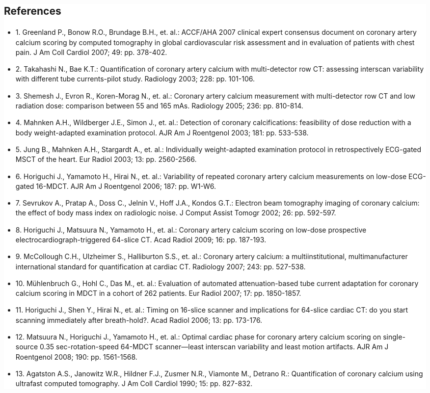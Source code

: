 ## References

- 1\. Greenland P., Bonow R.O., Brundage B.H., et. al.: ACCF/AHA 2007 clinical expert consensus document on coronary artery calcium scoring by computed tomography in global cardiovascular risk assessment and in evaluation of patients with chest pain. J Am Coll Cardiol 2007; 49: pp. 378-402.


- 2\. Takahashi N., Bae K.T.: Quantification of coronary artery calcium with multi-detector row CT: assessing interscan variability with different tube currents-pilot study. Radiology 2003; 228: pp. 101-106.


- 3\. Shemesh J., Evron R., Koren-Morag N., et. al.: Coronary artery calcium measurement with multi-detector row CT and low radiation dose: comparison between 55 and 165 mAs. Radiology 2005; 236: pp. 810-814.


- 4\. Mahnken A.H., Wildberger J.E., Simon J., et. al.: Detection of coronary calcifications: feasibility of dose reduction with a body weight-adapted examination protocol. AJR Am J Roentgenol 2003; 181: pp. 533-538.


- 5\. Jung B., Mahnken A.H., Stargardt A., et. al.: Individually weight-adapted examination protocol in retrospectively ECG-gated MSCT of the heart. Eur Radiol 2003; 13: pp. 2560-2566.


- 6\. Horiguchi J., Yamamoto H., Hirai N., et. al.: Variability of repeated coronary artery calcium measurements on low-dose ECG-gated 16-MDCT. AJR Am J Roentgenol 2006; 187: pp. W1-W6.


- 7\. Sevrukov A., Pratap A., Doss C., Jelnin V., Hoff J.A., Kondos G.T.: Electron beam tomography imaging of coronary calcium: the effect of body mass index on radiologic noise. J Comput Assist Tomogr 2002; 26: pp. 592-597.


- 8\. Horiguchi J., Matsuura N., Yamamoto H., et. al.: Coronary artery calcium scoring on low-dose prospective electrocardiograph-triggered 64-slice CT. Acad Radiol 2009; 16: pp. 187-193.


- 9\. McCollough C.H., Ulzheimer S., Halliburton S.S., et. al.: Coronary artery calcium: a multiinstitutional, multimanufacturer international standard for quantification at cardiac CT. Radiology 2007; 243: pp. 527-538.


- 10\. Mühlenbruch G., Hohl C., Das M., et. al.: Evaluation of automated attenuation-based tube current adaptation for coronary calcium scoring in MDCT in a cohort of 262 patients. Eur Radiol 2007; 17: pp. 1850-1857.


- 11\. Horiguchi J., Shen Y., Hirai N., et. al.: Timing on 16-slice scanner and implications for 64-slice cardiac CT: do you start scanning immediately after breath-hold?. Acad Radiol 2006; 13: pp. 173-176.


- 12\. Matsuura N., Horiguchi J., Yamamoto H., et. al.: Optimal cardiac phase for coronary artery calcium scoring on single-source 0.35 sec-rotation-speed 64-MDCT scanner—least interscan variability and least motion artifacts. AJR Am J Roentgenol 2008; 190: pp. 1561-1568.


- 13\. Agatston A.S., Janowitz W.R., Hildner F.J., Zusmer N.R., Viamonte M., Detrano R.: Quantification of coronary calcium using ultrafast computed tomography. J Am Coll Cardiol 1990; 15: pp. 827-832.
